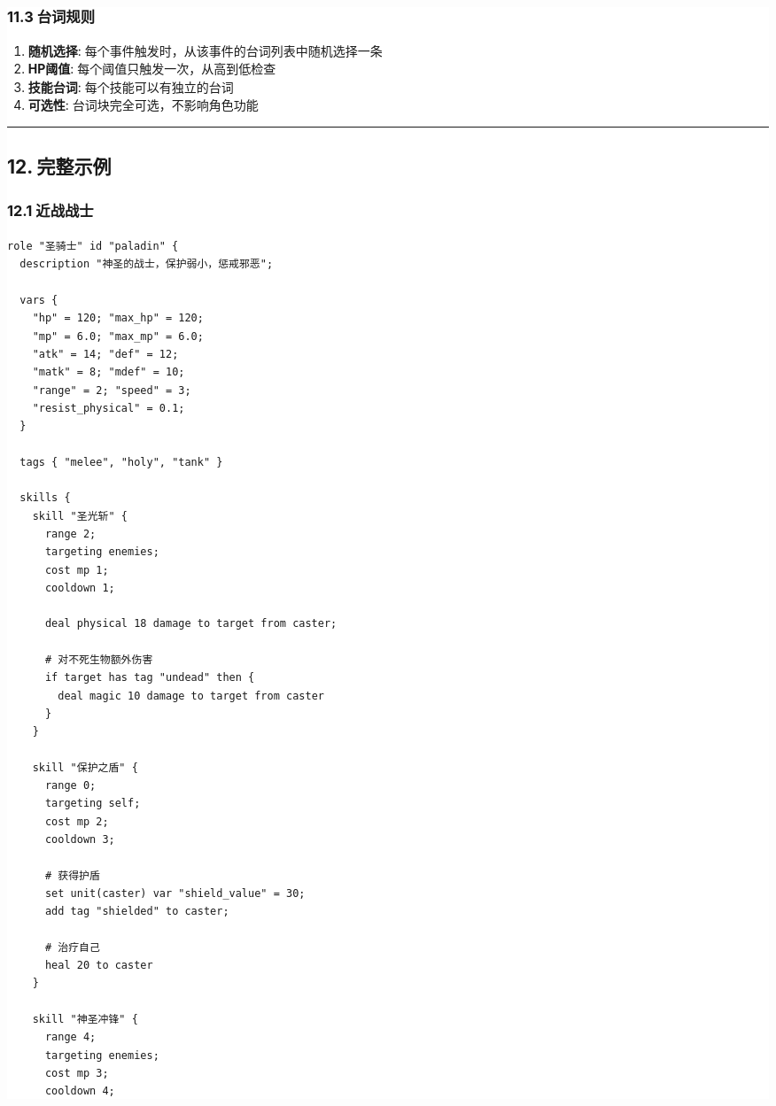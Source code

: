 ### 11.3 台词规则

1. **随机选择**: 每个事件触发时，从该事件的台词列表中随机选择一条
2. **HP阈值**: 每个阈值只触发一次，从高到低检查
3. **技能台词**: 每个技能可以有独立的台词
4. **可选性**: 台词块完全可选，不影响角色功能

---

## 12. 完整示例

### 12.1 近战战士

```lbr
role "圣骑士" id "paladin" {
  description "神圣的战士，保护弱小，惩戒邪恶";

  vars {
    "hp" = 120; "max_hp" = 120;
    "mp" = 6.0; "max_mp" = 6.0;
    "atk" = 14; "def" = 12;
    "matk" = 8; "mdef" = 10;
    "range" = 2; "speed" = 3;
    "resist_physical" = 0.1;
  }

  tags { "melee", "holy", "tank" }

  skills {
    skill "圣光斩" {
      range 2;
      targeting enemies;
      cost mp 1;
      cooldown 1;

      deal physical 18 damage to target from caster;

      # 对不死生物额外伤害
      if target has tag "undead" then {
        deal magic 10 damage to target from caster
      }
    }

    skill "保护之盾" {
      range 0;
      targeting self;
      cost mp 2;
      cooldown 3;

      # 获得护盾
      set unit(caster) var "shield_value" = 30;
      add tag "shielded" to caster;

      # 治疗自己
      heal 20 to caster
    }

    skill "神圣冲锋" {
      range 4;
      targeting enemies;
      cost mp 3;
      cooldown 4;

```